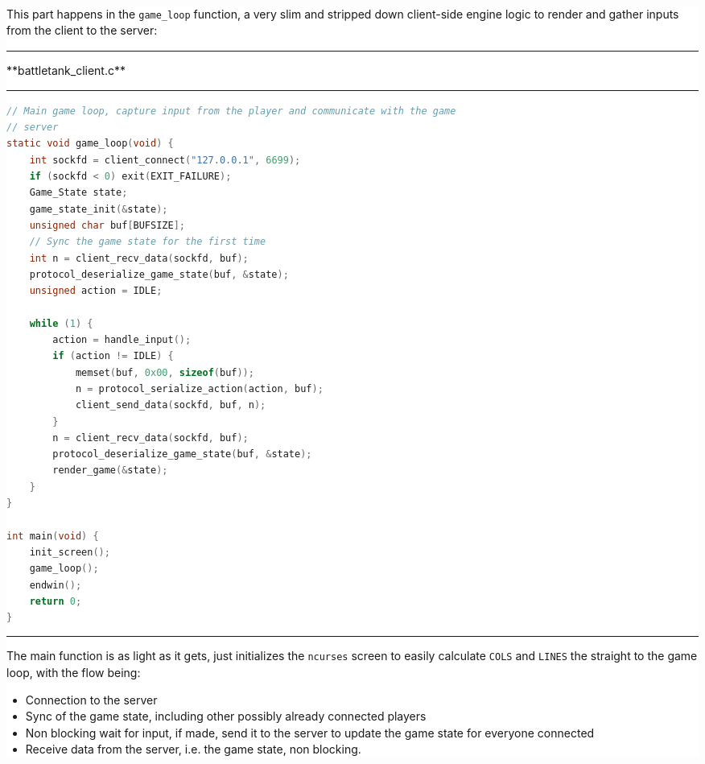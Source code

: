 This part happens in the `game_loop` function, a very slim and stripped down
client-side engine logic to render and gather inputs from the client to the
server:

<hr>
**battletank_client.c**
<hr>

```c
// Main game loop, capture input from the player and communicate with the game
// server
static void game_loop(void) {
    int sockfd = client_connect("127.0.0.1", 6699);
    if (sockfd < 0) exit(EXIT_FAILURE);
    Game_State state;
    game_state_init(&state);
    unsigned char buf[BUFSIZE];
    // Sync the game state for the first time
    int n = client_recv_data(sockfd, buf);
    protocol_deserialize_game_state(buf, &state);
    unsigned action = IDLE;

    while (1) {
        action = handle_input();
        if (action != IDLE) {
            memset(buf, 0x00, sizeof(buf));
            n = protocol_serialize_action(action, buf);
            client_send_data(sockfd, buf, n);
        }
        n = client_recv_data(sockfd, buf);
        protocol_deserialize_game_state(buf, &state);
        render_game(&state);
    }
}

int main(void) {
    init_screen();
    game_loop();
    endwin();
    return 0;
}
```
<hr>

The main function is as light as it gets, just initializes the `ncurses` screen to
easily calculate `COLS` and `LINES` the straight to the game loop, with the
flow being:

- Connection to the server
- Sync of the game state, including other possibly already connected players
- Non blocking wait for input, if made, send it to the server to update the
  game state for everyone connected
- Receive data from the server, i.e. the game state, non blocking.
